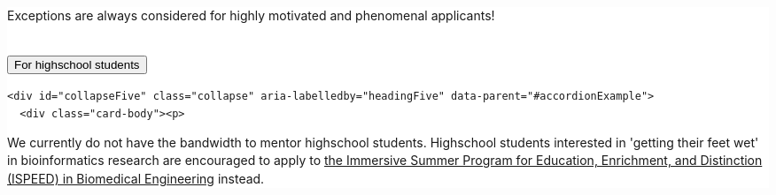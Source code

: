Exceptions are always considered for highly motivated and phenomenal applicants!

</div>
      </p></div>
    </div>
  </div>

<br>

  <div class="card">
    <div class="card-header" id="headingFive">
      <button class="btn btn-lg btn-warning btn-block collapsed" type="button" data-toggle="collapse" data-target="#collapseFive" aria-expanded="true" aria-controls="collapseFive">
      For highschool students 
      </button>
    </div>

    <div id="collapseFive" class="collapse" aria-labelledby="headingFive" data-parent="#accordionExample">
      <div class="card-body"><p>
<div markdown="1">

We currently do not have the bandwidth to mentor highschool students. Highschool students interested in 'getting their feet wet' in bioinformatics research are encouraged to apply to <a href="https://www.bme.jhu.edu/academics/pre-college/apply-to-ispeed-bme/">the Immersive Summer Program for Education, Enrichment, and Distinction (ISPEED) in Biomedical Engineering</a> instead. 




</div>
      </p></div>
    </div>
  </div>

</div>



